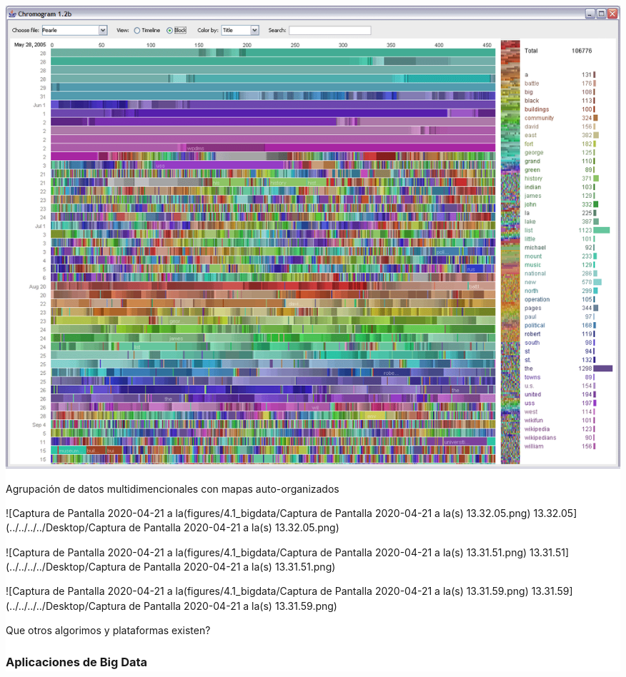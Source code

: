![img](figures/4.1_bigdata/Viegas-UserActivityonWikipedia.gif)





Agrupación de datos multidimencionales con mapas auto-organizados

![Captura de Pantalla 2020-04-21 a la(figures/4.1_bigdata/Captura de Pantalla 2020-04-21 a la(s) 13.32.05.png) 13.32.05](../../../../Desktop/Captura de Pantalla 2020-04-21 a la(s) 13.32.05.png)





![Captura de Pantalla 2020-04-21 a la(figures/4.1_bigdata/Captura de Pantalla 2020-04-21 a la(s) 13.31.51.png) 13.31.51](../../../../Desktop/Captura de Pantalla 2020-04-21 a la(s) 13.31.51.png)

![Captura de Pantalla 2020-04-21 a la(figures/4.1_bigdata/Captura de Pantalla 2020-04-21 a la(s) 13.31.59.png) 13.31.59](../../../../Desktop/Captura de Pantalla 2020-04-21 a la(s) 13.31.59.png)



Que otros algorimos y plataformas existen?



### Aplicaciones de Big Data
